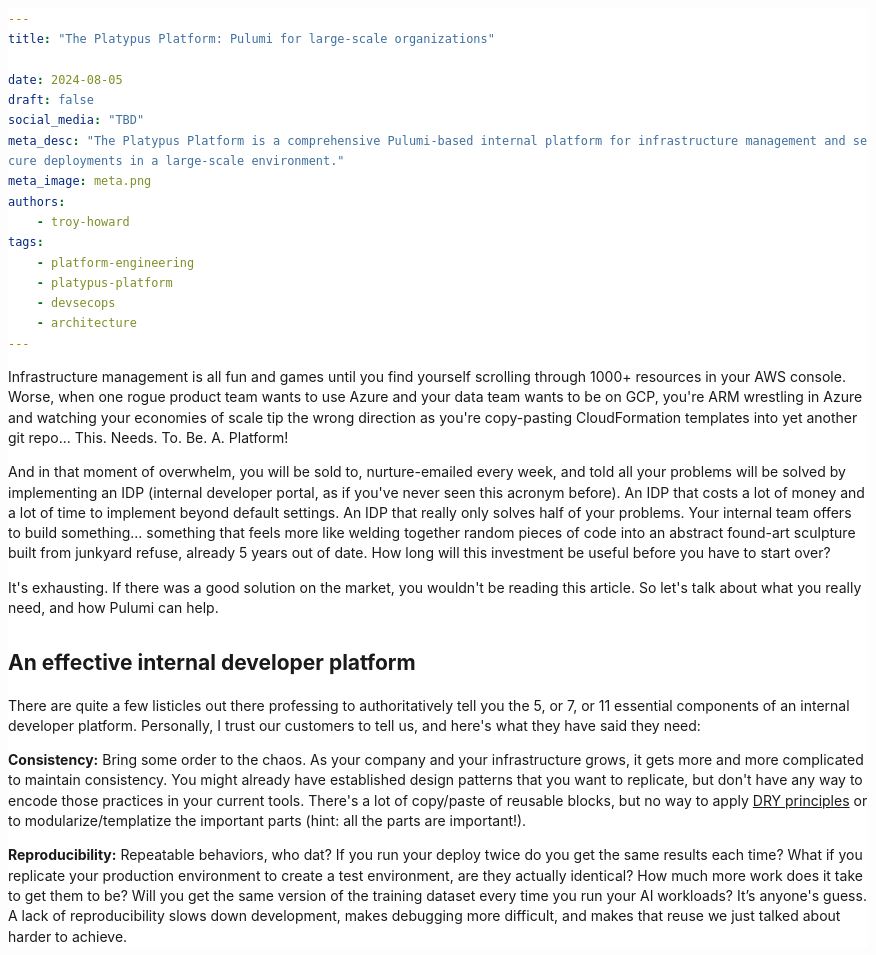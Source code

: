 ```yaml
---
title: "The Platypus Platform: Pulumi for large-scale organizations"

date: 2024-08-05
draft: false
social_media: "TBD"
meta_desc: "The Platypus Platform is a comprehensive Pulumi-based internal platform for infrastructure management and secure deployments in a large-scale environment."
meta_image: meta.png
authors:
    - troy-howard
tags:
    - platform-engineering
    - platypus-platform
    - devsecops
    - architecture
---
```


Infrastructure management is all fun and games until you find yourself scrolling through 1000+ resources in your AWS console. Worse, when one rogue product team wants to use Azure and your data team wants to be on GCP, you're ARM wrestling in Azure and watching your economies of scale tip the wrong direction as you're copy-pasting CloudFormation templates into yet another git repo... This. Needs. To. Be. A. Platform!



And in that moment of overwhelm, you will be sold to, nurture-emailed every week, and told all your problems will be solved by implementing an IDP (internal developer portal, as if you've never seen this acronym before). An IDP that costs a lot of money and a lot of time to implement beyond default settings. An IDP that really only solves half of your problems. Your internal team offers to build something... something that feels more like welding together random pieces of code into an abstract found-art sculpture built from junkyard refuse, already 5 years out of date. How long will this investment be useful before you have to start over?

It's exhausting. If there was a good solution on the market, you wouldn't be reading this article. So let's talk about what you really need, and how Pulumi can help.

## An effective internal developer platform

There are quite a few listicles out there professing to authoritatively tell you the 5, or 7, or 11 essential components of an internal developer platform. Personally, I trust our customers to tell us, and here's what they have said they need:

**Consistency:** Bring some order to the chaos. As your company and your infrastructure grows, it gets more and more complicated to maintain consistency. You might already have established design patterns that you want to replicate, but don't have any way to encode those practices in your current tools. There's a lot of copy/paste of reusable blocks, but no way to apply [DRY principles](https://en.wikipedia.org/wiki/Don%27t_repeat_yourself) or to modularize/templatize the important parts (hint: all the parts are important!).

**Reproducibility:** Repeatable behaviors, who dat? If you run your deploy twice do you get the same results each time? What if you replicate your production environment to create a test environment, are they actually identical? How much more work does it take to get them to be? Will you get the same version of the training dataset every time you run your AI workloads? It’s anyone's guess. A lack of reproducibility slows down development, makes debugging more difficult, and makes that reuse we just talked about harder to achieve.
